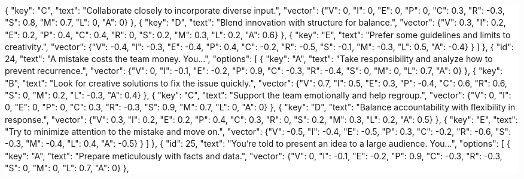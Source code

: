 {
"key": "C",
"text": "Collaborate closely to incorporate diverse input.",
"vector": {"V": 0, "I": 0, "E": 0, "P": 0, "C": 0.3, "R": -0.3, "S": 0.8, "M": 0.7, "L": 0, "A": 0}
},
{
"key": "D",
"text": "Blend innovation with structure for balance.",
"vector": {"V": 0.3, "I": 0.2, "E": 0.2, "P": 0.4, "C": 0.4, "R": 0, "S": 0.2, "M": 0.3, "L": 0.2, "A": 0.6}
},
{
"key": "E",
"text": "Prefer some guidelines and limits to creativity.",
"vector": {"V": -0.4, "I": -0.3, "E": -0.4, "P": 0.4, "C": -0.2, "R": -0.5, "S": -0.1, "M": -0.3, "L": 0.5, "A": -0.4}
}
]
},
{
"id": 24,
"text": "A mistake costs the team money. You…",
"options": [
{
"key": "A",
"text": "Take responsibility and analyze how to prevent recurrence.",
"vector": {"V": 0, "I": -0.1, "E": -0.2, "P": 0.9, "C": -0.3, "R": -0.4, "S": 0, "M": 0, "L": 0.7, "A": 0}
},
{
"key": "B",
"text": "Look for creative solutions to fix the issue quickly.",
"vector": {"V": 0.7, "I": 0.5, "E": 0.3, "P": -0.4, "C": 0.6, "R": 0.6, "S": 0, "M": 0.2, "L": -0.3, "A": 0.4}
},
{
"key": "C",
"text": "Support the team emotionally and help regroup.",
"vector": {"V": 0, "I": 0, "E": 0, "P": 0, "C": 0.3, "R": -0.3, "S": 0.9, "M": 0.7, "L": 0, "A": 0}
},
{
"key": "D",
"text": "Balance accountability with flexibility in response.",
"vector": {"V": 0.3, "I": 0.2, "E": 0.2, "P": 0.4, "C": 0.3, "R": 0, "S": 0.2, "M": 0.3, "L": 0.2, "A": 0.5}
},
{
"key": "E",
"text": "Try to minimize attention to the mistake and move on.",
"vector": {"V": -0.5, "I": -0.4, "E": -0.5, "P": 0.3, "C": -0.2, "R": -0.6, "S": -0.3, "M": -0.4, "L": 0.4, "A": -0.5}
}
]
},
{
"id": 25,
"text": "You’re told to present an idea to a large audience. You…",
"options": [
{
"key": "A",
"text": "Prepare meticulously with facts and data.",
"vector": {"V": 0, "I": -0.1, "E": -0.2, "P": 0.9, "C": -0.3, "R": -0.3, "S": 0, "M": 0, "L": 0.7, "A": 0}
},